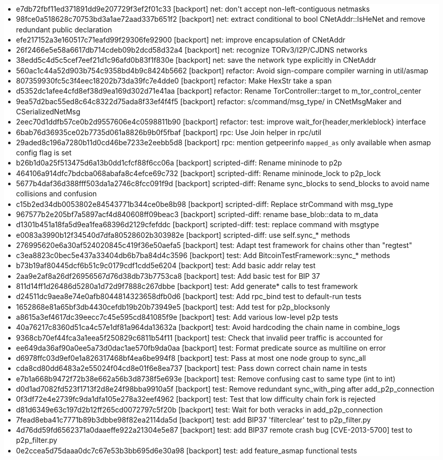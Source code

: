 - e7db72fbf11ed371891dd9e207729f3ef2f01c33 [backport] net: don't accept non-left-contiguous netmasks
- 98fce0a518628c70753bd3a1ae72aad337b651f2 [backport] net: extract conditional to bool CNetAddr::IsHeNet and remove redundant public declaration
- efe217152a3e160517c71eafd99f29306fe92900 [backport] net: improve encapsulation of CNetAddr
- 26f2466e5e58a6617db714cdeb09b2dcd58d32a4 [backport] net: recognize TORv3/I2P/CJDNS networks
- 38edd5c4d5c5cef7eef21d1c96afd0b83f1f830e [backport] net: save the network type explicitly in CNetAddr
- 560ac1c44a52d903b754c9358bd4b9c8424b5662 [backport] refactor: Avoid sign-compare compiler warning in util/asmap
- 807359930fc5c3f4eec18202b73da39fc7e4dde0 [backport] refactor: Make HexStr take a span
- d5352dc1afee4cfd8ef38d9ea169d302d71e41aa [backport] refactor: Rename TorController::target to m_tor_control_center
- 9ea57d2bac55ed8c64c8322d75ada8f33ef4f4f5 [backport] refactor: s/command/msg_type/ in CNetMsgMaker and CSerializedNetMsg
- 2eec70d1ddfb57ce0b2d9557606e4c0598811b90 [backport] refactor: test: improve wait_for{header,merkleblock} interface
- 6bab76d36935ce02b7735d061a8826b9b0f5fbaf [backport] rpc: Use Join helper in rpc/util
- 29aded8c196a7280b11d0cd46be7233e2eebb5d8 [backport] rpc: mention getpeerinfo `mapped_as` only available when asmap config flag is set
- b26b1d0a25f513475d6a13b0dd1cfcf88f6cc06a [backport] scripted-diff: Rename mininode to p2p
- 464106a914dfc7bdcba068abafa8c4efce69c732 [backport] scripted-diff: Rename mininode_lock to p2p_lock
- 5677b4daf36d388fff503da1a2746c8fcc091f9d [backport] scripted-diff: Rename sync_blocks to send_blocks to avoid name collisions and confusion
- c15b2ed34db0053802e84543771b344ce0be8b98 [backport] scripted-diff: Replace strCommand with msg_type
- 967577b2e205bf7a5897acf4d840608ff09beac3 [backport] scripted-diff: rename base_blob::data to m_data
- d1301b451a18fa5d9ea1fea68396d2129cfefddc [backport] scripted-diff: test: replace command with msgtype
- e0083a3990b12f34540d7dfa80528602b303982e [backport] scripted-diff: use self.sync_* methods
- 276995620e6a30af524020845c419f36e50aefa5 [backport] test: Adapt test framework for chains other than "regtest"
- c3ea8823c0bec5e437a33404db6b7ba84d4c3596 [backport] test: Add BitcoinTestFramework::sync_* methods
- b73b19af80445dcf6b51c9c0179cdf1cdd5e6204 [backport] test: Add basic addr relay test
- 2aa9e2af8a26df26956567d76d38db73b7753ca8 [backport] test: Add basic test for BIP 37
- 811d14ff1d26486d5280a1d72d9f7888c267dbbe [backport] test: Add generate* calls to test framework
- d24511dc9aea8e74e0afb8044814323658dfb0d6 [backport] test: Add rpc_bind test to default-run tests
- 1652868e81a65bf3db4430cefdb19b20b73949e5 [backport] test: Add test for p2p_blocksonly
- a8615a3ef4617dc39eecc7c45e595cd841085f9e [backport] test: Add various low-level p2p tests
- 40a76217c8360d51ca4c57e1df81a964da13632a [backport] test: Avoid hardcoding the chain name in combine_logs
- 9368cb70ef44fca3a1eea5f250829c6811b54f11 [backport] test: Check that invalid peer traffic is accounted for
- ee649da36af90a0ee5a73d0dac1ae570fb9da0aa [backport] test: Format predicate source as multiline on error
- d6978ffc03d9ef0e1a826317468bf4ea6be994f8 [backport] test: Pass at most one node group to sync_all
- cda8cd80dd6483a2e55024f04cd8e01f6e8ea737 [backport] test: Pass down correct chain name in tests
- e7b1a668b9472f72b38e662a56b3d8738f5e693e [backport] test: Remove confusing cast to same type (int to int)
- d0d1ad7082fd523f1713f2d8e24f98bba9910a5f [backport] test: Remove redundant sync_with_ping after add_p2p_connection
- 0f3df72e4e2739fc9da1dfa105e278a32eef4962 [backport] test: Test that low difficulty chain fork is rejected
- d81d6349e63c197d2b12ff265cd0072797c5f20b [backport] test: Wait for both veracks in add_p2p_connection
- 7fead8eba41c7771b89b3dbbe98f82ea2114da5d [backport] test: add BIP37 'filterclear' test to p2p_filter.py
- 4d76dd59fd6562371a0daaeffe922a21304e5e87 [backport] test: add BIP37 remote crash bug [CVE-2013-5700] test to p2p_filter.py
- 0e2ccea5d75daaa0dc7c67e53b3bb695d6e30a98 [backport] test: add feature_asmap functional tests